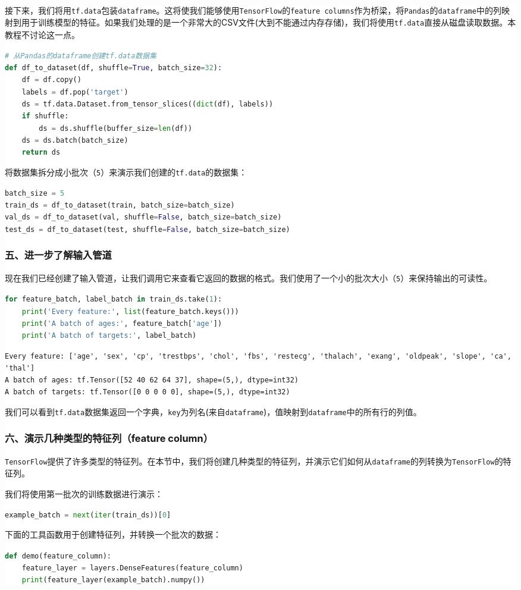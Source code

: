 接下来，我们将用`tf.data`包装`dataframe`。这将使我们能够使用`TensorFlow`的`feature columns`作为桥梁，将`Pandas`的`dataframe`中的列映射到用于训练模型的特征。如果我们处理的是一个非常大的CSV文件(大到不能通过内存存储)，我们将使用`tf.data`直接从磁盘读取数据。本教程不讨论这一点。

```python
# 从Pandas的dataframe创建tf.data数据集
def df_to_dataset(df, shuffle=True, batch_size=32):
    df = df.copy()
    labels = df.pop('target')
    ds = tf.data.Dataset.from_tensor_slices((dict(df), labels))
    if shuffle:
        ds = ds.shuffle(buffer_size=len(df))
    ds = ds.batch(batch_size)
    return ds
```

将数据集拆分成小批次（`5`）来演示我们创建的`tf.data`的数据集：

```python
batch_size = 5
train_ds = df_to_dataset(train, batch_size=batch_size)
val_ds = df_to_dataset(val, shuffle=False, batch_size=batch_size)
test_ds = df_to_dataset(test, shuffle=False, batch_size=batch_size)
```

### 五、进一步了解输入管道

现在我们已经创建了输入管道，让我们调用它来查看它返回的数据的格式。我们使用了一个小的批次大小（`5`）来保持输出的可读性。

```python
for feature_batch, label_batch in train_ds.take(1):
    print('Every feature:', list(feature_batch.keys()))
    print('A batch of ages:', feature_batch['age'])
    print('A batch of targets:', label_batch)
```

```
Every feature: ['age', 'sex', 'cp', 'trestbps', 'chol', 'fbs', 'restecg', 'thalach', 'exang', 'oldpeak', 'slope', 'ca', 'thal']
A batch of ages: tf.Tensor([52 40 62 64 37], shape=(5,), dtype=int32)
A batch of targets: tf.Tensor([0 0 0 0 0], shape=(5,), dtype=int32)
```

我们可以看到`tf.data`数据集返回一个字典，`key`为列名(来自`dataframe`)，值映射到`dataframe`中的所有行的列值。

### 六、演示几种类型的特征列（feature column）

`TensorFlow`提供了许多类型的特征列。在本节中，我们将创建几种类型的特征列，并演示它们如何从`dataframe`的列转换为`TensorFlow`的特征列。 

我们将使用第一批次的训练数据进行演示：

```python
example_batch = next(iter(train_ds))[0]
```

下面的工具函数用于创建特征列，并转换一个批次的数据：

```python
def demo(feature_column):
    feature_layer = layers.DenseFeatures(feature_column)
    print(feature_layer(example_batch).numpy())
```
